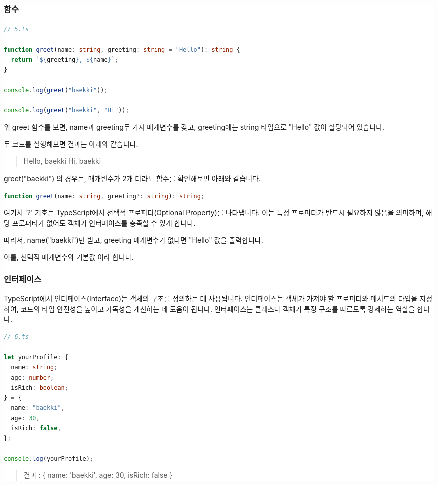 ### 함수

```typescript
// 5.ts

function greet(name: string, greeting: string = "Hello"): string {
  return `${greeting}, ${name}`;
}

console.log(greet("baekki"));

console.log(greet("baekki", "Hi"));
```

위 greet 함수를 보면, name과 greeting두 가지 매개변수를 갖고, greeting에는 string 타입으로 "Hello" 값이 할당되어 있습니다.

두 코드를 실행해보면 결과는 아래와 같습니다.

> Hello, baekki
> Hi, baekki

greet("baekki") 의 경우는, 매개변수가 2개 더라도 함수를 확인해보면 아래와 같습니다.

```typescript
function greet(name: string, greeting?: string): string;
```

여기서 '?' 기호는 TypeScript에서 선택적 프로퍼티(Optional Property)를 나타냅니다. 이는 특정 프로퍼티가 반드시 필요하지 않음을 의미하며, 해당 프로퍼티가 없어도 객체가 인터페이스를 충족할 수 있게 합니다.

따라서, name("baekki")만 받고, greeting 매개변수가 없다면 "Hello" 값을 출력합니다.

이를, 선택적 매개변수와 기본값 이라 합니다.

### 인터페이스

TypeScript에서 인터페이스(Interface)는 객체의 구조를 정의하는 데 사용됩니다. 인터페이스는 객체가 가져야 할 프로퍼티와 메서드의 타입을 지정하여, 코드의 타입 안전성을 높이고 가독성을 개선하는 데 도움이 됩니다. 인터페이스는 클래스나 객체가 특정 구조를 따르도록 강제하는 역할을 합니다.

```typescript
// 6.ts

let yourProfile: {
  name: string;
  age: number;
  isRich: boolean;
} = {
  name: "baekki",
  age: 30,
  isRich: false,
};

console.log(yourProfile);
```

> 결과 : { name: 'baekki', age: 30, isRich: false }
